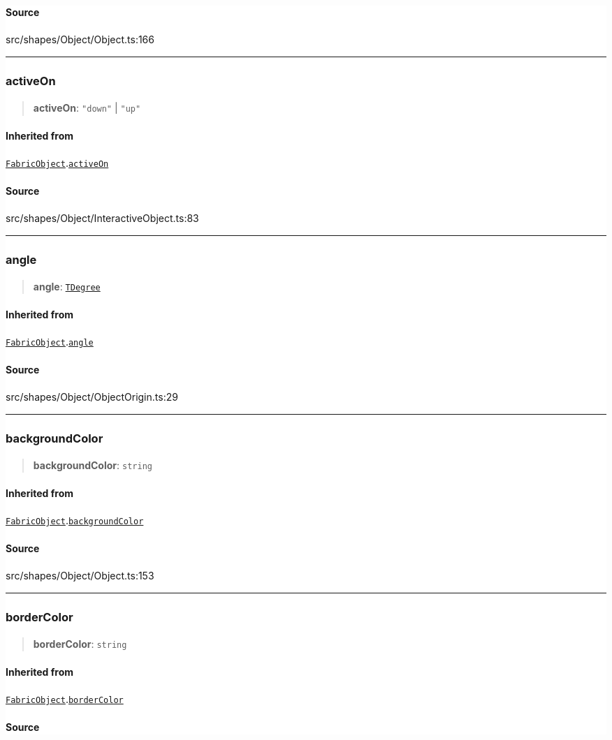 #### Source

src/shapes/Object/Object.ts:166

***

### activeOn

> **activeOn**: `"down"` \| `"up"`

#### Inherited from

[`FabricObject`](FabricObject.md).[`activeOn`](FabricObject.md#activeon)

#### Source

src/shapes/Object/InteractiveObject.ts:83

***

### angle

> **angle**: [`TDegree`](../type-aliases/TDegree.md)

#### Inherited from

[`FabricObject`](FabricObject.md).[`angle`](FabricObject.md#angle)

#### Source

src/shapes/Object/ObjectOrigin.ts:29

***

### backgroundColor

> **backgroundColor**: `string`

#### Inherited from

[`FabricObject`](FabricObject.md).[`backgroundColor`](FabricObject.md#backgroundcolor)

#### Source

src/shapes/Object/Object.ts:153

***

### borderColor

> **borderColor**: `string`

#### Inherited from

[`FabricObject`](FabricObject.md).[`borderColor`](FabricObject.md#bordercolor)

#### Source
